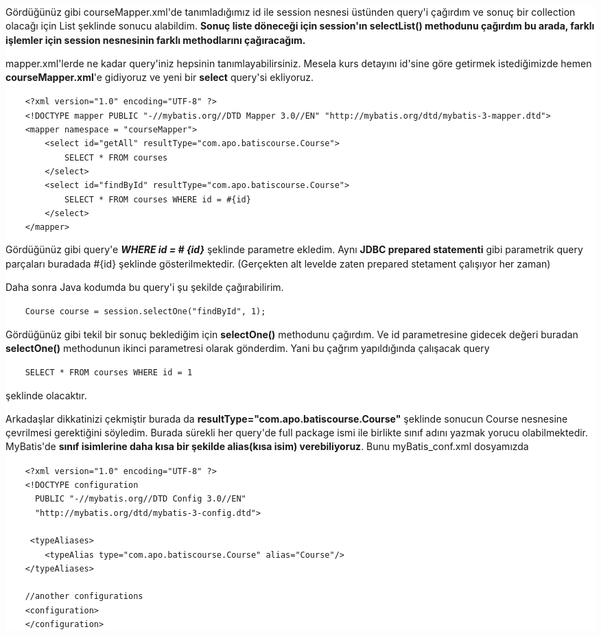 Gördüğünüz gibi courseMapper.xml'de tanımladığımız id ile session nesnesi üstünden query'i çağırdım ve sonuç bir collection olacağı için List<Course> şeklinde sonucu alabildim. **Sonuç liste döneceği için session'ın **selectList()** methodunu çağırdım bu arada, farklı işlemler için session nesnesinin farklı methodlarını çağıracağım.**

mapper.xml'lerde ne kadar query'iniz hepsinin tanımlayabilirsiniz. Mesela kurs detayını id'sine göre getirmek istediğimizde hemen **courseMapper.xml**'e gidiyoruz ve yeni bir **select** query'si ekliyoruz. 

```
    <?xml version="1.0" encoding="UTF-8" ?>
    <!DOCTYPE mapper PUBLIC "-//mybatis.org//DTD Mapper 3.0//EN" "http://mybatis.org/dtd/mybatis-3-mapper.dtd">
    <mapper namespace = "courseMapper">
    	<select id="getAll" resultType="com.apo.batiscourse.Course">
    		SELECT * FROM courses
    	</select>
    	<select id="findById" resultType="com.apo.batiscourse.Course">
		    SELECT * FROM courses WHERE id = #{id}
	    </select>
    </mapper>
```

Gördüğünüz gibi query'e ***WHERE id = # {id}*** şeklinde parametre ekledim. Aynı **JDBC prepared statementi** gibi parametrik query parçaları buradada #{id} şeklinde gösterilmektedir. (Gerçekten alt levelde zaten prepared stetament çalışıyor her zaman)

Daha sonra Java kodumda bu query'i şu şekilde çağırabilirim. 

```
	Course course = session.selectOne("findById", 1);
```

Gördüğünüz gibi tekil bir sonuç beklediğim için **selectOne()** methodunu çağırdım. Ve id parametresine gidecek değeri buradan **selectOne()** methodunun ikinci parametresi olarak gönderdim. Yani bu çağrım yapıldığında çalışacak query

```
	SELECT * FROM courses WHERE id = 1
```

şeklinde olacaktır.

Arkadaşlar dikkatinizi çekmiştir burada da **resultType="com.apo.batiscourse.Course"** şeklinde sonucun Course nesnesine çevrilmesi gerektiğini söyledim. Burada sürekli her query'de full package ismi ile birlikte sınıf adını yazmak yorucu olabilmektedir. MyBatis'de **sınıf isimlerine daha kısa bir şekilde alias(kısa isim) verebiliyoruz**. Bunu myBatis_conf.xml dosyamızda 

```
    <?xml version="1.0" encoding="UTF-8" ?>
    <!DOCTYPE configuration
      PUBLIC "-//mybatis.org//DTD Config 3.0//EN"
      "http://mybatis.org/dtd/mybatis-3-config.dtd">
     
     <typeAliases>
    	<typeAlias type="com.apo.batiscourse.Course" alias="Course"/>
    </typeAliases>
    
    //another configurations
    <configuration>
    </configuration>
```
